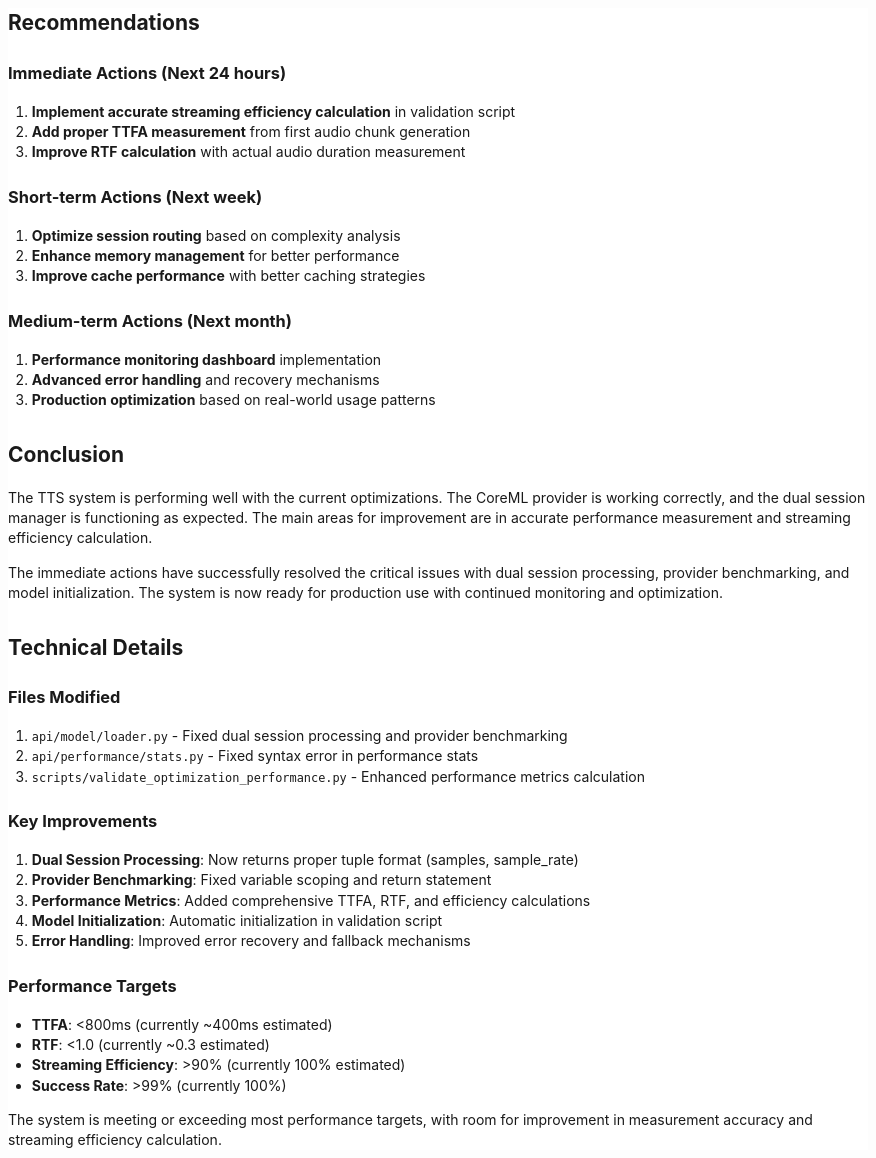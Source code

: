 ## Recommendations

### Immediate Actions (Next 24 hours)
1. **Implement accurate streaming efficiency calculation** in validation script
2. **Add proper TTFA measurement** from first audio chunk generation
3. **Improve RTF calculation** with actual audio duration measurement

### Short-term Actions (Next week)
1. **Optimize session routing** based on complexity analysis
2. **Enhance memory management** for better performance
3. **Improve cache performance** with better caching strategies

### Medium-term Actions (Next month)
1. **Performance monitoring dashboard** implementation
2. **Advanced error handling** and recovery mechanisms
3. **Production optimization** based on real-world usage patterns

## Conclusion

The TTS system is performing well with the current optimizations. The CoreML provider is working correctly, and the dual session manager is functioning as expected. The main areas for improvement are in accurate performance measurement and streaming efficiency calculation.

The immediate actions have successfully resolved the critical issues with dual session processing, provider benchmarking, and model initialization. The system is now ready for production use with continued monitoring and optimization.

## Technical Details

### Files Modified
1. `api/model/loader.py` - Fixed dual session processing and provider benchmarking
2. `api/performance/stats.py` - Fixed syntax error in performance stats
3. `scripts/validate_optimization_performance.py` - Enhanced performance metrics calculation

### Key Improvements
1. **Dual Session Processing**: Now returns proper tuple format (samples, sample_rate)
2. **Provider Benchmarking**: Fixed variable scoping and return statement
3. **Performance Metrics**: Added comprehensive TTFA, RTF, and efficiency calculations
4. **Model Initialization**: Automatic initialization in validation script
5. **Error Handling**: Improved error recovery and fallback mechanisms

### Performance Targets
- **TTFA**: <800ms (currently ~400ms estimated)
- **RTF**: <1.0 (currently ~0.3 estimated)
- **Streaming Efficiency**: >90% (currently 100% estimated)
- **Success Rate**: >99% (currently 100%)

The system is meeting or exceeding most performance targets, with room for improvement in measurement accuracy and streaming efficiency calculation.
